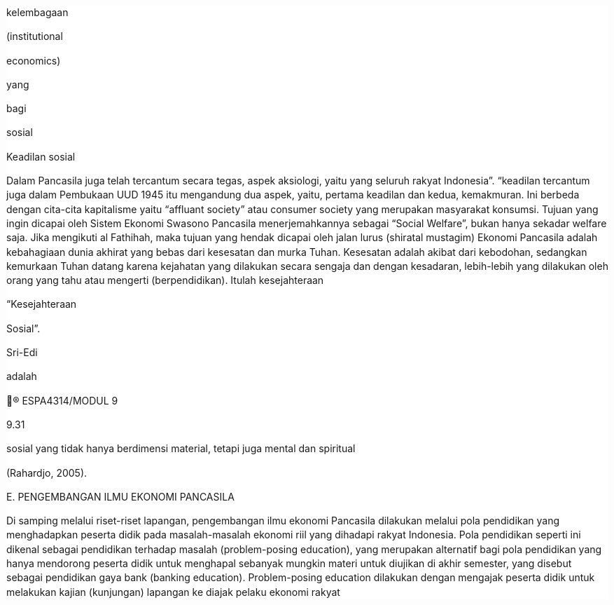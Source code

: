  kelembagaan

(institutional

 economics)

yang

bagi

sosial

Keadilan  sosial

Dalam  Pancasila  juga  telah  tercantum  secara  tegas,  aspek  aksiologi,  yaitu
yang
seluruh  rakyat  Indonesia”.
“keadilan
tercantum  juga  dalam  Pembukaan  UUD  1945  itu  mengandung  dua  aspek,
yaitu,  pertama  keadilan  dan  kedua,  kemakmuran.  Ini  berbeda  dengan  cita-cita
kapitalisme  yaitu  “affluant  society”  atau  consumer  society  yang  merupakan
masyarakat  konsumsi.  Tujuan  yang  ingin  dicapai  oleh  Sistem  Ekonomi
Swasono
Pancasila
menerjemahkannya  sebagai  “Social  Welfare”,  bukan  hanya  sekadar  welfare
saja.  Jika  mengikuti  al  Fathihah,  maka  tujuan  yang  hendak  dicapai  oleh  jalan
lurus  (shiratal  mustagim)  Ekonomi  Pancasila  adalah  kebahagiaan  dunia
akhirat  yang  bebas  dari  kesesatan  dan  murka  Tuhan.  Kesesatan  adalah  akibat
dari  kebodohan,  sedangkan  kemurkaan  Tuhan  datang  karena  kejahatan  yang
dilakukan  secara  sengaja  dan  dengan  kesadaran,  lebih-lebih  yang  dilakukan
oleh  orang  yang  tahu  atau  mengerti  (berpendidikan).  Itulah  kesejahteraan

 “Kesejahteraan

Sosial”.

Sri-Edi

adalah

®  ESPA4314/MODUL  9

9.31

sosial  yang  tidak  hanya  berdimensi  material,  tetapi  juga  mental  dan  spiritual

(Rahardjo,  2005).

E.  PENGEMBANGAN  ILMU  EKONOMI  PANCASILA

Di  samping  melalui  riset-riset  lapangan,  pengembangan  ilmu  ekonomi
Pancasila  dilakukan  melalui  pola  pendidikan  yang  menghadapkan  peserta
didik  pada  masalah-masalah  ekonomi  riil  yang  dihadapi  rakyat  Indonesia.
Pola  pendidikan  seperti  ini  dikenal  sebagai  pendidikan  terhadap  masalah
(problem-posing  education),  yang  merupakan  alternatif  bagi  pola  pendidikan
yang  hanya  mendorong  peserta  didik  untuk  menghapal  sebanyak  mungkin
materi  untuk  diujikan  di  akhir  semester,  yang  disebut  sebagai  pendidikan
gaya  bank  (banking  education).  Problem-posing  education  dilakukan  dengan
mengajak  peserta  didik  untuk  melakukan  kajian  (kunjungan)  lapangan  ke
diajak
pelaku  ekonomi  rakyat
